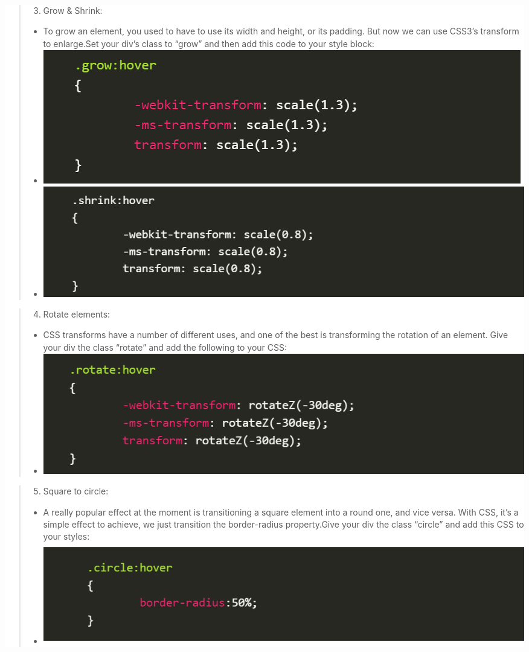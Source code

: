  > 3. Grow & Shrink:
  > * To grow an element, you used to have to use its width and height, or its padding. But now we can use CSS3’s transform to enlarge.Set your div’s class to “grow” and then add this code to your style block:
   > * ![Grow-&-Shrink](Grow-&-Shrink.png)
   > * ![Shrink](Shrink.png)

 > 4. Rotate elements:
  > * CSS transforms have a number of different uses, and one of the best is transforming the rotation of an element. Give your div the class “rotate” and add the following to your CSS:
   > * ![Rotate-elements](Rotate-elements.png)

 > 5. Square to circle:
  > * A really popular effect at the moment is transitioning a square element into a round one, and vice versa. With CSS, it’s a simple effect to achieve, we just transition the border-radius property.Give your div the class “circle” and add this CSS to your styles:
   > * ![Square-to-circle](Square-to-circle.png)
